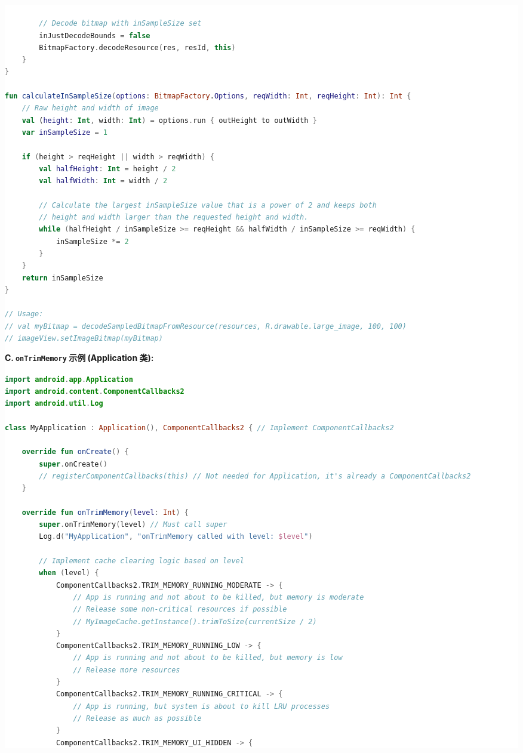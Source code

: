 ```kotlin

        // Decode bitmap with inSampleSize set
        inJustDecodeBounds = false
        BitmapFactory.decodeResource(res, resId, this)
    }
}

fun calculateInSampleSize(options: BitmapFactory.Options, reqWidth: Int, reqHeight: Int): Int {
    // Raw height and width of image
    val (height: Int, width: Int) = options.run { outHeight to outWidth }
    var inSampleSize = 1

    if (height > reqHeight || width > reqWidth) {
        val halfHeight: Int = height / 2
        val halfWidth: Int = width / 2

        // Calculate the largest inSampleSize value that is a power of 2 and keeps both
        // height and width larger than the requested height and width.
        while (halfHeight / inSampleSize >= reqHeight && halfWidth / inSampleSize >= reqWidth) {
            inSampleSize *= 2
        }
    }
    return inSampleSize
}

// Usage:
// val myBitmap = decodeSampledBitmapFromResource(resources, R.drawable.large_image, 100, 100)
// imageView.setImageBitmap(myBitmap)
```

**C. `onTrimMemory` 示例 (Application 类):**
```kotlin
import android.app.Application
import android.content.ComponentCallbacks2
import android.util.Log

class MyApplication : Application(), ComponentCallbacks2 { // Implement ComponentCallbacks2

    override fun onCreate() {
        super.onCreate()
        // registerComponentCallbacks(this) // Not needed for Application, it's already a ComponentCallbacks2
    }

    override fun onTrimMemory(level: Int) {
        super.onTrimMemory(level) // Must call super
        Log.d("MyApplication", "onTrimMemory called with level: $level")

        // Implement cache clearing logic based on level
        when (level) {
            ComponentCallbacks2.TRIM_MEMORY_RUNNING_MODERATE -> {
                // App is running and not about to be killed, but memory is moderate
                // Release some non-critical resources if possible
                // MyImageCache.getInstance().trimToSize(currentSize / 2)
            }
            ComponentCallbacks2.TRIM_MEMORY_RUNNING_LOW -> {
                // App is running and not about to be killed, but memory is low
                // Release more resources
            }
            ComponentCallbacks2.TRIM_MEMORY_RUNNING_CRITICAL -> {
                // App is running, but system is about to kill LRU processes
                // Release as much as possible
            }
            ComponentCallbacks2.TRIM_MEMORY_UI_HIDDEN -> {
```